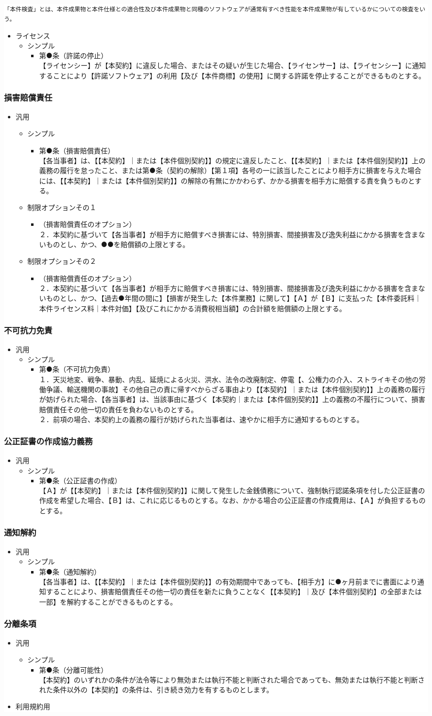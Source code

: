   ```「本件検査」とは、本件成果物と本件仕様との適合性及び本件成果物と同種のソフトウェアが通常有すべき性能を本件成果物が有しているかについての検査をいう。```  

- ライセンス  
  - シンプル  
    - 第●条（許諾の停止）  
【ライセンシー】が【本契約】に違反した場合、またはその疑いが生じた場合、【ライセンサー】は、【ライセンシー】に通知することにより【許諾ソフトウェア】の利用【及び【本件商標】の使用】に関する許諾を停止することができるものとする。

### 損害賠償責任

- 汎用  
  - シンプル  
    - 第●条（損害賠償責任）  
【各当事者】は、【【本契約】｜または【本件個別契約】】の規定に違反したこと、【【本契約】｜または【本件個別契約】】上の義務の履行を怠ったこと、または第●条（契約の解除）【第１項】各号の一に該当したことにより相手方に損害を与えた場合には、【【本契約】｜または【本件個別契約】】の解除の有無にかかわらず、かかる損害を相手方に賠償する責を負うものとする。

  - 制限オプションその１  
    - （損害賠償責任のオプション）  
２．本契約に基づいて【各当事者】が相手方に賠償すべき損害には、特別損害、間接損害及び逸失利益にかかる損害を含まないものとし、かつ、●●を賠償額の上限とする。

  - 制限オプションその２  
    - （損害賠償責任のオプション）  
２．本契約に基づいて【各当事者】が相手方に賠償すべき損害には、特別損害、間接損害及び逸失利益にかかる損害を含まないものとし、かつ、【過去●年間の間に】【損害が発生した【本件業務】に関して】【Ａ】が【Ｂ】に支払った【本件委託料｜本件ライセンス料｜本件対価】【及びこれにかかる消費税相当額】の合計額を賠償額の上限とする。

### 不可抗力免責

- 汎用  
  - シンプル  
    - 第●条（不可抗力免責）  
１．天災地変、戦争、暴動、内乱、延焼による火災、洪水、法令の改廃制定、停電【、公権力の介入、ストライキその他の労働争議、輸送機関の事故】その他自己の責に帰すべからざる事由より【【本契約】｜または【本件個別契約】】上の義務の履行が妨げられた場合、【各当事者】は、当該事由に基づく【本契約｜または【本件個別契約】】上の義務の不履行について、損害賠償責任その他一切の責任を負わないものとする。  
２．前項の場合、本契約上の義務の履行が妨げられた当事者は、速やかに相手方に通知するものとする。

### 公正証書の作成協力義務

- 汎用  
  - シンプル  
    - 第●条（公正証書の作成）  
【Ａ】が【【本契約】｜または【本件個別契約】】に関して発生した金銭債務について、強制執行認諾条項を付した公正証書の作成を希望した場合、【Ｂ】は、これに応じるものとする。なお、かかる場合の公正証書の作成費用は、【Ａ】が負担するものとする。

### 通知解約

- 汎用  
  - シンプル  
    - 第●条（通知解約）  
【各当事者】は、【【本契約】｜または【本件個別契約】】の有効期間中であっても、【相手方】に●ヶ月前までに書面により通知することにより、損害賠償責任その他一切の責任を新たに負うことなく【【本契約】｜及び【本件個別契約】の全部または一部】を解約することができるものとする。

### 分離条項

- 汎用  
  - シンプル  
    - 第●条（分離可能性）  
【本契約】のいずれかの条件が法令等により無効または執行不能と判断された場合であっても、無効または執行不能と判断された条件以外の【本契約】の条件は、引き続き効力を有するものとします。

- 利用規約用  
